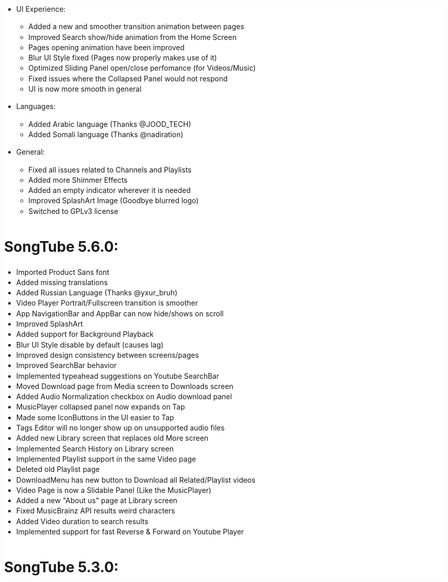 - UI Experience:
    * Added a new and smoother transition animation between pages
    * Improved Search show/hide animation from the Home Screen
    * Pages opening animation have been improved
    * Blur UI Style fixed (Pages now properly makes use of it)
    * Optimized Sliding Panel open/close perfomance (for Videos/Music)
    * Fixed issues where the Collapsed Panel would not respond
    * UI is now more smooth in general

- Languages:
    * Added Arabic language (Thanks @JOOD_TECH)
    * Added Somali language (Thanks @nadiration)

- General:
    * Fixed all issues related to Channels and Playlists
    * Added more Shimmer Effects
    * Added an empty indicator wherever it is needed
    * Improved SplashArt Image (Goodbye blurred logo)
    * Switched to GPLv3 license


# SongTube 5.6.0:

- Imported Product Sans font
- Added missing translations
- Added Russian Language (Thanks @yxur_bruh)
- Video Player Portrait/Fullscreen transition is smoother
- App NavigationBar and AppBar can now hide/shows on scroll
- Improved SplashArt
- Added support for Background Playback
- Blur UI Style disable by default (causes lag)
- Improved design consistency between screens/pages
- Improved SearchBar behavior
- Implemented typeahead suggestions on Youtube SearchBar
- Moved Download page from Media screen to Downloads screen
- Added Audio Normalization checkbox on Audio download panel
- MusicPlayer collapsed panel now expands on Tap
- Made some IconButtons in the UI easier to Tap
- Tags Editor will no longer show up on unsupported audio files
- Added new Library screen that replaces old More screen
- Implemented Search History on Library screen
- Implemented Playlist support in the same Video page
- Deleted old Playlist page
- DownloadMenu has new button to Download all Related/Playlist videos
- Video Page is now a Slidable Panel (Like the MusicPlayer)
- Added a new "About us" page at Library screen
- Fixed MusicBrainz API results weird characters
- Added Video duration to search results
- Implemented support for fast Reverse & Forward on Youtube Player

# SongTube 5.3.0:

